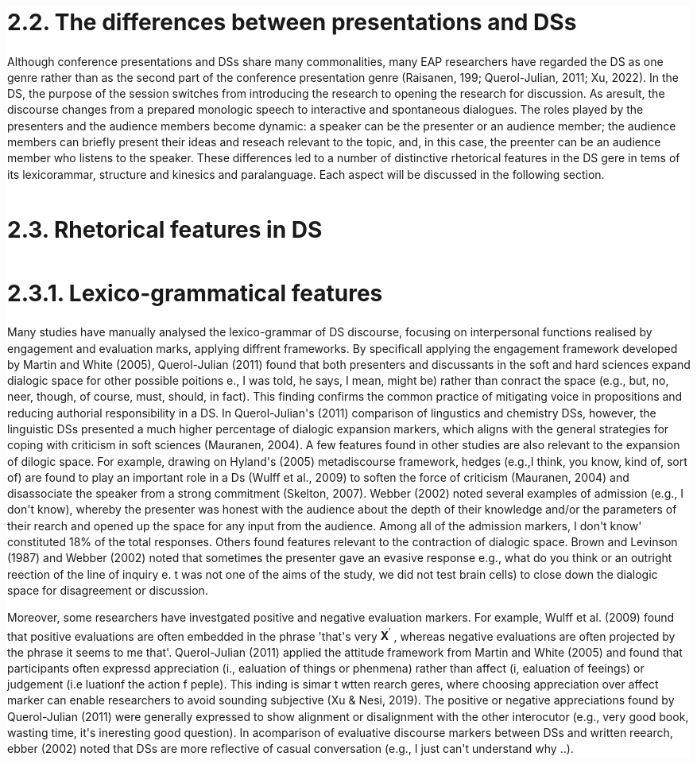 # 2.2. The differences between presentations and DSs

Although conference presentations and DSs share many commonalities, many EAP researchers have regarded the DS as one genre rather than as the second part of the conference presentation genre (Raisanen, 199; Querol-Julian, 2011; Xu, 2022). In the DS, the purpose of the session switches from introducing the research to opening the research for discussion. As aresult, the discourse changes from a prepared monologic speech to interactive and spontaneous dialogues. The roles played by the presenters and the audience members become dynamic: a speaker can be the presenter or an audience member; the audience members can briefly present their ideas and reseach relevant to the topic, and, in this case, the preenter can be an audience member who listens to the speaker. These differences led to a number of distinctive rhetorical features in the DS gere in tems of its lexicorammar, structure and kinesics and paralanguage. Each aspect will be discussed in the following section.

# 2.3. Rhetorical features in DS

# 2.3.1. Lexico-grammatical features

Many studies have manually analysed the lexico-grammar of DS discourse, focusing on interpersonal functions realised by engagement and evaluation marks, applying diffrent frameworks. By specificall applying the engagement framework developed by Martin and White (2005), Querol-Julian (2011) found that both presenters and discussants in the soft and hard sciences expand dialogic space for other possible poitions e., I was told, he says, I mean, might be) rather than conract the space (e.g., but, no, neer, though, of course, must, should, in fact). This finding confirms the common practice of mitigating voice in propositions and reducing authorial responsibility in a DS. In Querol-Julian's (2011) comparison of lingustics and chemistry DSs, however, the linguistic DSs presented a much higher percentage of dialogic expansion markers, which aligns with the general strategies for coping with criticism in soft sciences (Mauranen, 2004). A few features found in other studies are also relevant to the expansion of dilogic space. For example, drawing on Hyland's (2005) metadiscourse framework, hedges (e.g.,I think, you know, kind of, sort of) are found to play an important role in a Ds (Wulff et al., 2009) to soften the force of criticism (Mauranen, 2004) and disassociate the speaker from a strong commitment (Skelton, 2007). Webber (2002) noted several examples of admission (e.g., I don't know), whereby the presenter was honest with the audience about the depth of their knowledge and/or the parameters of their rearch and opened up the space for any input from the audience. Among all of the admission markers, I don't know' constituted $1 8 \%$ of the total responses. Others found features relevant to the contraction of dialogic space. Brown and Levinson (1987) and Webber (2002) noted that sometimes the presenter gave an evasive response e.g., what do you think or an outright reection of the line of inquiry e. t was not one of the aims of the study, we did not test brain cells) to close down the dialogic space for disagreement or discussion.

Moreover, some researchers have investgated positive and negative evaluation markers. For example, Wulff et al. (2009) found that positive evaluations are often embedded in the phrase 'that's very $\mathbf { X } ^ { \prime }$ , whereas negative evaluations are often projected by the phrase it seems to me that'. Querol-Julian (2011) applied the attitude framework from Martin and White (2005) and found that participants often expressd appreciation (i., ealuation of things or phenmena) rather than affect (i, ealuation of feeings) or judgement (i.e luationf the action f peple). This inding is simar t wtten rearch geres, where choosing appreciation over affect marker can enable researchers to avoid sounding subjective (Xu & Nesi, 2019). The positive or negative appreciations found by Querol-Julian (2011) were generally expressed to show alignment or disalignment with the other interocutor (e.g., very good book, wasting time, it's ineresting good question). In acomparison of evaluative discourse markers between DSs and written reearch, ebber (2002) noted that DSs are more reflective of casual conversation (e.g., I just can't understand why ..).
